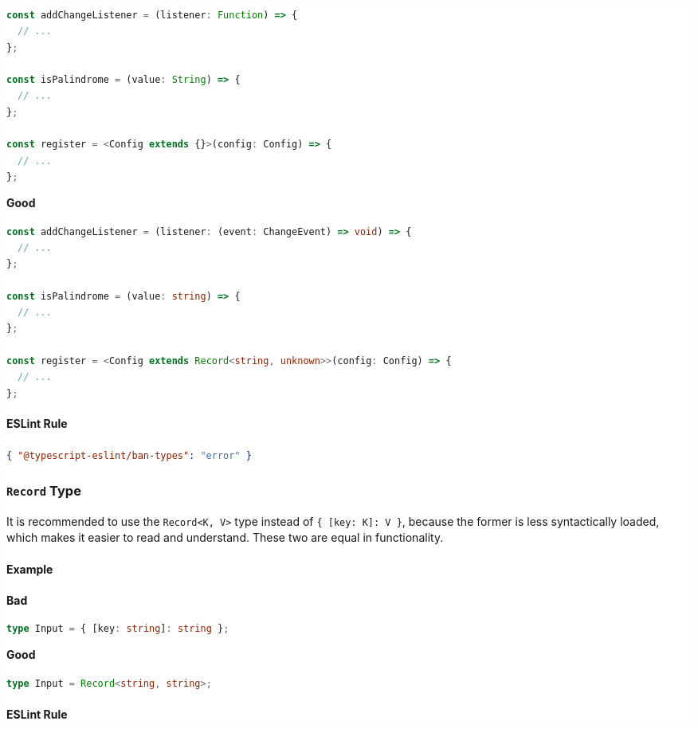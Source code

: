 ```typescript
const addChangeListener = (listener: Function) => {
  // ...
};

const isPalindrome = (value: String) => {
  // ...
};

const register = <Config extends {}>(config: Config) => {
  // ...
};
```

**Good**

```typescript
const addChangeListener = (listener: (event: ChangeEvent) => void) => {
  // ...
};

const isPalindrome = (value: string) => {
  // ...
};

const register = <Config extends Record<string, unknown>>(config: Config) => {
  // ...
};
```

#### ESLint Rule

```json
{ "@typescript-eslint/ban-types": "error" }
```

### `Record` Type

It is recommended to use the `Record<K, V>` type instead of `{ [key: K]: V }`, because the former is less syntactically loaded, which makes it easier to read and understand. These two are equal in functionality.

#### Example

**Bad**

```typescript
type Input = { [key: string]: string };
```

**Good**

```typescript
type Input = Record<string, string>;
```

#### ESLint Rule
